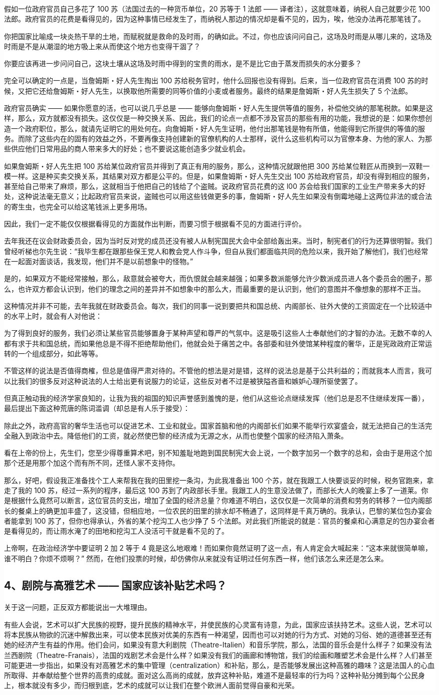 假如一位政府官员自己多花了 100 苏（法国过去的一种货币单位，20 苏等于 1 法郎 —— 译者注），这就意味着，纳税人自己就要少花 100 法郎。政府官员的花费是看得见的，因为这种事情已经发生了，而纳税人那边的情况却是看不见的，因为，唉，他没办法再花那笔钱了。 

你把国家比喻成一块炎热干旱的土地，而赋税就是救命的及时雨，的确如此。不过，你也应该问问自己，这场及时雨是从哪儿来的，这场及时雨是不是从潮湿的地方吸上来从而使这个地方也变得干涸了？ 

你要应该再进一步问问自己，这块土壤从这场及时雨中得到的宝贵的雨水，是不是比它由于蒸发而损失的水分要多？ 

完全可以确定的一点是，当詹姆斯・好人先生掏出 100 苏给税务官时，他什么回报也没有得到。后来，当一位政府官员在消费 100 苏的时候，又把它还给詹姆斯・好人先生，以换取他所需要的同等价值的小麦或者服务。最终的结果是詹姆斯・好人先生损失了 5 个法郎。 

政府官员确实 —— 如果你愿意的活，也可以说几乎总是 —— 能够向詹姆斯・好人先生提供等值的服务，补偿他交纳的那笔税款。如果是这样，那么，双方就都没有损失。这仅仅是一种交换关系、因此，我们的论点一点都不涉及官员的那些有用的功能，我想说的是：如果你想创造一个政府职位，那么，就请先证明它的用处何在。向詹姆斯・好人先生证明，他付出那笔钱是物有所值，他能得到它所提供的等值的服务。而除了这些内在的固有的效益之外，不要再像支持创建新的官僚机构的人士那样，说什么这些机构可以为官僚本身、为他的家人、为那些供应他们日常用品的商人带来多大的好处；也不要说这能创造多少就业机会。 

如果詹姆斯・好人先生把 100 苏给某位政府官员并得到了真正有用的服务，那么，这种情况就跟他把 300 苏给某位鞋匠从而换到一双鞋一模一样。这是种买卖交换关系，其结果对双方都是公平的。但是，如果詹姆斯・好人先生交出 100 苏给政府官员，却没有得到相应的服务，甚至给自己带来了麻烦，那么，这就相当于他把自己的钱给了个盗贼。说政府官员花费的这 l00 苏会给我们国家的工业生产带来多大的好处，这种说法毫无意义；比起政府官员来说，盗贼也可以用这些钱做更多的事，詹姆斯・好人先生如果没有倒霉地碰上这两位非法的或合法的寄生虫，也完全可以给这笔钱派上更多用场。 

因此，我们一定不能仅仅根据看得见的方面就作出判断，而要习惯于根据看不见的方面进行评价。

去年我还在议会财政委员会，因为当时反对党的成员还没有被人从制宪国民大会中全部给轰出来。当时，制宪者们的行为还算很明智。我们曾经听梯也尔先生说：“我毕生都在跟那些保王党人和教会党人作斗争，但自从我们都面临共同的危险以来，我开始了解他们，我们也经常在一起面对面谈话，我发现，他们并不是以前想象中的怪物。” 

是的，如果双方不能经常接触，那么，敌意就会被夸大，而仇恨就会越来越强；如果多数派能够允许少数派成员进人各个委员会的圈子，那么，也许双方都会认识到，他们的理念之间的差异并不如想象中的那么大，而最重要的是认识到，他们的意图并不像想象的那样不正当。 

这种情况并非不可能，去年我就在财政委员会。每次，我们的同事一说到要把共和国总统、内阁部长、驻外大使的工资固定在一个比较适中的水平上时，就会有人对他说： 

为了得到良好的服务，我们必须让某些官员能够置身于某种声望和尊严的气氛中。这是吸引这些人士奉献他们的才智的办法。无数不幸的人都有求于共和国总统，而如果他总是不得不拒绝帮助他们，他就会处于痛苦之中。各部委和驻外使馆某种程度的奢华，正是宪政政府正常运转的一个组成部分，如此等等。 

不管这样的说法是否值得商榷，但总是值得严肃对待的。不管他的想法是对是错，这样的说法总是基于公共利益的；而就我本人而言，我可以比我们的很多反对这种说法的人士给出更有说服力的论证，这些反对者不过是被狭隘吝啬和嫉妒心理所驱使罢了。 

但真正触动我的经济学家良知的，让我为我的祖国的知识声誉感到羞愧的是，他们从这些论点继续发挥（他们总是忍不住继续发挥一番），最后提出下面这种荒唐的陈词滥调（却总是有人乐于接受）： 

除此之外，政府高官的奢华生活也可以促进艺术、工业和就业。国家首脑和他的内阁部长们如果不能举行欢宴盛会，就无法把自己的生活完全融入到政治中去。降低他们的工资，就必然使巴黎的经济成为无源之水，从而也使整个国家的经济陷入萧条。 

看在上帝的份上，先生们，您至少得尊重算术吧，别不知羞耻地跑到国民制宪大会上说，一个数字加另一个数字的总和，会由于是用这个加那个还是用那个加这个而有所不同，还怪人家不支持你。

那么，好吧，假设我正准备找个工人来帮我在我的田里挖一条沟，为此我准备出 100 个苏，就在我跟工人快要谈妥的时候，税务官跑来，拿走了我的 100 苏，经过一系列的程序，最后这 100 苏到了内政部长手里。我跟工人的生意没法做了，而部长大人的晚宴上多了一道莱。你是根据什么竟然可以断言，这位官员的支出，增加了全国的经济总量？你难道不明白，这仅仅是一次简单的消费和劳务的转移？一位内阁部长的餐桌上的确更加丰盛了，这没错，但相应地，一位农民的田里的排水却不畅通了，这同样是千真万确的。我承认，巴黎的某位包办宴会者能拿到 100 苏了，但你也得承认，外省的某个挖沟工人也少挣了 5 个法郎。对此我们所能说的就是：官员的餐桌和心满意足的包办宴会者是看得见的，而让雨水淹了的田地和挖沟工人没活可干就是看不见的了。 

上帝啊，在政治经济学中要证明 2 加 2 等于 4 竟是这么地艰难！而如果你竟然证明了这一点，有人肯定会大喊起来：“这本来就很简单嘛，谁不明白？你烦不烦啊？” 然而，在他们投票的时候，却仿佛你从来就没有证明过任何东西一样，他们该怎么来还是怎么来。 

## 4、剧院与高雅艺术 —— 国家应该补贴艺术吗？

关于这一问题，正反双方都能说出一大堆理由。 

有些人会说，艺术可以扩大民族的视野，提升民族的精神水平，并使民族的心灵富有诗意，为此，国家应该扶持艺术。这些人说，艺术可以将本民族从物欲的沉迷中解救出来，可以使本民族对优美的东西有一种渴望，因而也可以对她的行为方式、对她的习俗、她的道德甚至还有她的经济产生有益的作用。他们会问，如果没有意大利剧院（Theatre-Italien）和音乐学院，那么，法国的音乐会是什么样子？如果没有法兰西剧院（Theatre-Franais），法国的戏剧艺术会是什么样？如果没有我们的画廊和博物馆，我们的绘画和雕塑艺术会是什么样？人们甚至可能更进一步指出，如果没有对高雅艺术的集中管理（centralization）和补贴，那么，是否能够发展出这种高雅的趣味？这是法国人的心血所取得、并奉献给整个世界的高贵的成就。面对这么高尚的成就，放弃这种补贴，难道不是最轻率的行为吗？这种补贴分摊到每个公民身上，根本就没有多少，而归根到底，艺术的成就可以让我们在整个欧洲人面前觉得自豪和光荣。 
